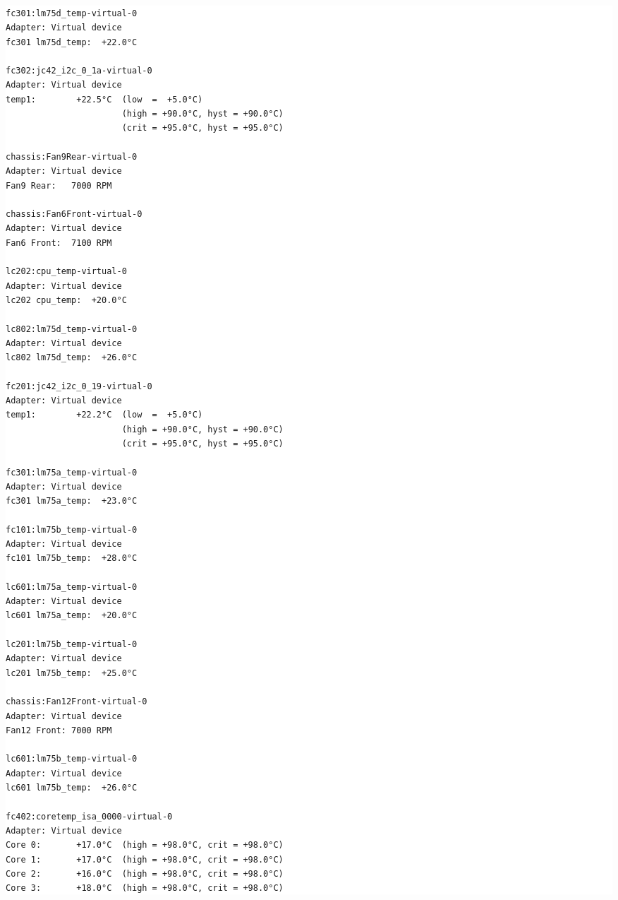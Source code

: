     fc301:lm75d_temp-virtual-0
    Adapter: Virtual device
    fc301 lm75d_temp:  +22.0°C  
     
    fc302:jc42_i2c_0_1a-virtual-0
    Adapter: Virtual device
    temp1:        +22.5°C  (low  =  +5.0°C)
                           (high = +90.0°C, hyst = +90.0°C)
                           (crit = +95.0°C, hyst = +95.0°C)
     
    chassis:Fan9Rear-virtual-0
    Adapter: Virtual device
    Fan9 Rear:   7000 RPM
     
    chassis:Fan6Front-virtual-0
    Adapter: Virtual device
    Fan6 Front:  7100 RPM
     
    lc202:cpu_temp-virtual-0
    Adapter: Virtual device
    lc202 cpu_temp:  +20.0°C  
     
    lc802:lm75d_temp-virtual-0
    Adapter: Virtual device
    lc802 lm75d_temp:  +26.0°C  
     
    fc201:jc42_i2c_0_19-virtual-0
    Adapter: Virtual device
    temp1:        +22.2°C  (low  =  +5.0°C)
                           (high = +90.0°C, hyst = +90.0°C)
                           (crit = +95.0°C, hyst = +95.0°C)
     
    fc301:lm75a_temp-virtual-0
    Adapter: Virtual device
    fc301 lm75a_temp:  +23.0°C  
     
    fc101:lm75b_temp-virtual-0
    Adapter: Virtual device
    fc101 lm75b_temp:  +28.0°C  
     
    lc601:lm75a_temp-virtual-0
    Adapter: Virtual device
    lc601 lm75a_temp:  +20.0°C  
     
    lc201:lm75b_temp-virtual-0
    Adapter: Virtual device
    lc201 lm75b_temp:  +25.0°C  
     
    chassis:Fan12Front-virtual-0
    Adapter: Virtual device
    Fan12 Front: 7000 RPM
     
    lc601:lm75b_temp-virtual-0
    Adapter: Virtual device
    lc601 lm75b_temp:  +26.0°C  
     
    fc402:coretemp_isa_0000-virtual-0
    Adapter: Virtual device
    Core 0:       +17.0°C  (high = +98.0°C, crit = +98.0°C)
    Core 1:       +17.0°C  (high = +98.0°C, crit = +98.0°C)
    Core 2:       +16.0°C  (high = +98.0°C, crit = +98.0°C)
    Core 3:       +18.0°C  (high = +98.0°C, crit = +98.0°C)
     